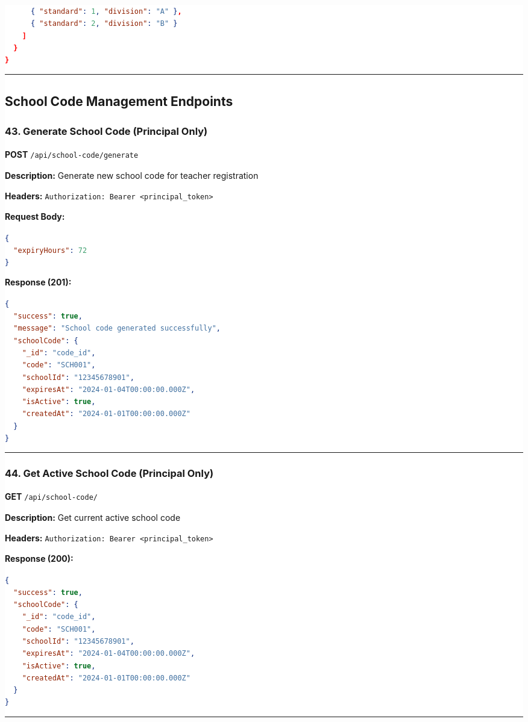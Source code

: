 ```json
      { "standard": 1, "division": "A" },
      { "standard": 2, "division": "B" }
    ]
  }
}
```

---

## School Code Management Endpoints

### 43. Generate School Code (Principal Only)
**POST** `/api/school-code/generate`

**Description:** Generate new school code for teacher registration

**Headers:** `Authorization: Bearer <principal_token>`

**Request Body:**
```json
{
  "expiryHours": 72
}
```

**Response (201):**
```json
{
  "success": true,
  "message": "School code generated successfully",
  "schoolCode": {
    "_id": "code_id",
    "code": "SCH001",
    "schoolId": "12345678901",
    "expiresAt": "2024-01-04T00:00:00.000Z",
    "isActive": true,
    "createdAt": "2024-01-01T00:00:00.000Z"
  }
}
```

---

### 44. Get Active School Code (Principal Only)
**GET** `/api/school-code/`

**Description:** Get current active school code

**Headers:** `Authorization: Bearer <principal_token>`

**Response (200):**
```json
{
  "success": true,
  "schoolCode": {
    "_id": "code_id",
    "code": "SCH001",
    "schoolId": "12345678901",
    "expiresAt": "2024-01-04T00:00:00.000Z",
    "isActive": true,
    "createdAt": "2024-01-01T00:00:00.000Z"
  }
}
```

---